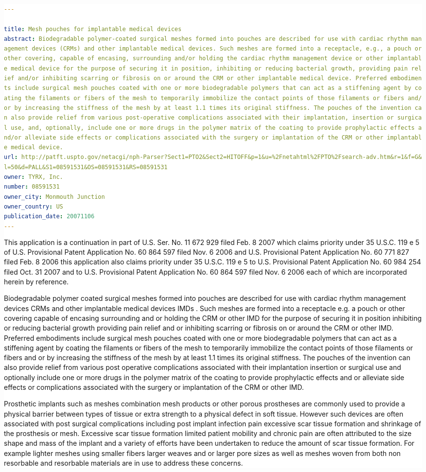 ```yaml
---

title: Mesh pouches for implantable medical devices
abstract: Biodegradable polymer-coated surgical meshes formed into pouches are described for use with cardiac rhythm management devices (CRMs) and other implantable medical devices. Such meshes are formed into a receptacle, e.g., a pouch or other covering, capable of encasing, surrounding and/or holding the cardiac rhythm management device or other implantable medical device for the purpose of securing it in position, inhibiting or reducing bacterial growth, providing pain relief and/or inhibiting scarring or fibrosis on or around the CRM or other implantable medical device. Preferred embodiments include surgical mesh pouches coated with one or more biodegradable polymers that can act as a stiffening agent by coating the filaments or fibers of the mesh to temporarily immobilize the contact points of those filaments or fibers and/or by increasing the stiffness of the mesh by at least 1.1 times its original stiffness. The pouches of the invention can also provide relief from various post-operative complications associated with their implantation, insertion or surgical use, and, optionally, include one or more drugs in the polymer matrix of the coating to provide prophylactic effects and/or alleviate side effects or complications associated with the surgery or implantation of the CRM or other implantable medical device.
url: http://patft.uspto.gov/netacgi/nph-Parser?Sect1=PTO2&Sect2=HITOFF&p=1&u=%2Fnetahtml%2FPTO%2Fsearch-adv.htm&r=1&f=G&l=50&d=PALL&S1=08591531&OS=08591531&RS=08591531
owner: TYRX, Inc.
number: 08591531
owner_city: Monmouth Junction
owner_country: US
publication_date: 20071106
---
```

This application is a continuation in part of U.S. Ser. No. 11 672 929 filed Feb. 8 2007 which claims priority under 35 U.S.C. 119 e 5 of U.S. Provisional Patent Application No. 60 864 597 filed Nov. 6 2006 and U.S. Provisional Patent Application No. 60 771 827 filed Feb. 8 2006 this application also claims priority under 35 U.S.C. 119 e 5 to U.S. Provisional Patent Application No. 60 984 254 filed Oct. 31 2007 and to U.S. Provisional Patent Application No. 60 864 597 filed Nov. 6 2006 each of which are incorporated herein by reference.

Biodegradable polymer coated surgical meshes formed into pouches are described for use with cardiac rhythm management devices CRMs and other implantable medical devices IMDs . Such meshes are formed into a receptacle e.g. a pouch or other covering capable of encasing surrounding and or holding the CRM or other IMD for the purpose of securing it in position inhibiting or reducing bacterial growth providing pain relief and or inhibiting scarring or fibrosis on or around the CRM or other IMD. Preferred embodiments include surgical mesh pouches coated with one or more biodegradable polymers that can act as a stiffening agent by coating the filaments or fibers of the mesh to temporarily immobilize the contact points of those filaments or fibers and or by increasing the stiffness of the mesh by at least 1.1 times its original stiffness. The pouches of the invention can also provide relief from various post operative complications associated with their implantation insertion or surgical use and optionally include one or more drugs in the polymer matrix of the coating to provide prophylactic effects and or alleviate side effects or complications associated with the surgery or implantation of the CRM or other IMD.

Prosthetic implants such as meshes combination mesh products or other porous prostheses are commonly used to provide a physical barrier between types of tissue or extra strength to a physical defect in soft tissue. However such devices are often associated with post surgical complications including post implant infection pain excessive scar tissue formation and shrinkage of the prosthesis or mesh. Excessive scar tissue formation limited patient mobility and chronic pain are often attributed to the size shape and mass of the implant and a variety of efforts have been undertaken to reduce the amount of scar tissue formation. For example lighter meshes using smaller fibers larger weaves and or larger pore sizes as well as meshes woven from both non resorbable and resorbable materials are in use to address these concerns.
